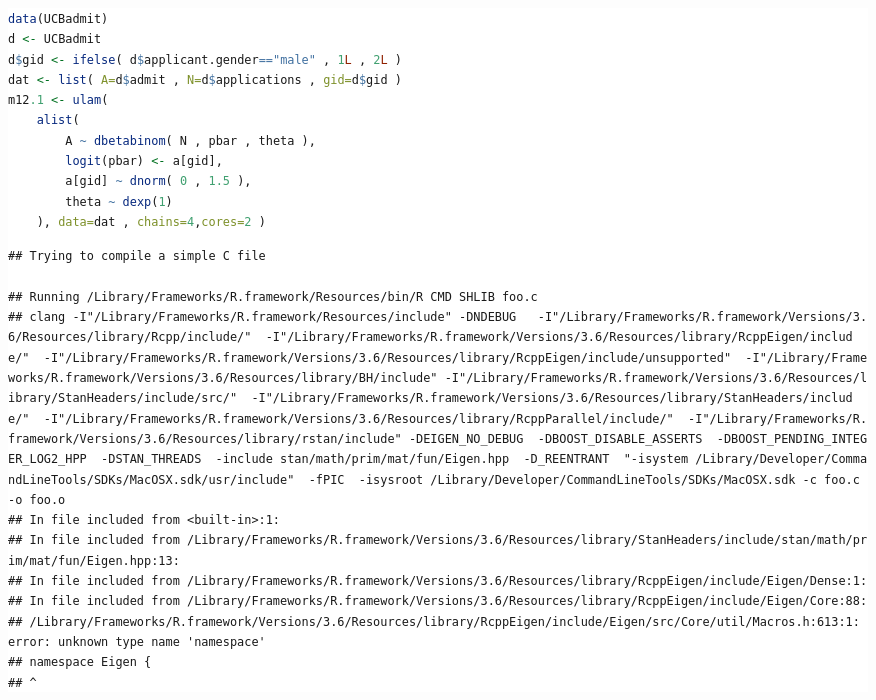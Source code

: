 

``` r
data(UCBadmit)
d <- UCBadmit
d$gid <- ifelse( d$applicant.gender=="male" , 1L , 2L )
dat <- list( A=d$admit , N=d$applications , gid=d$gid )
m12.1 <- ulam(
    alist(
        A ~ dbetabinom( N , pbar , theta ),
        logit(pbar) <- a[gid],
        a[gid] ~ dnorm( 0 , 1.5 ),
        theta ~ dexp(1)
    ), data=dat , chains=4,cores=2 )
```

    ## Trying to compile a simple C file

    ## Running /Library/Frameworks/R.framework/Resources/bin/R CMD SHLIB foo.c
    ## clang -I"/Library/Frameworks/R.framework/Resources/include" -DNDEBUG   -I"/Library/Frameworks/R.framework/Versions/3.6/Resources/library/Rcpp/include/"  -I"/Library/Frameworks/R.framework/Versions/3.6/Resources/library/RcppEigen/include/"  -I"/Library/Frameworks/R.framework/Versions/3.6/Resources/library/RcppEigen/include/unsupported"  -I"/Library/Frameworks/R.framework/Versions/3.6/Resources/library/BH/include" -I"/Library/Frameworks/R.framework/Versions/3.6/Resources/library/StanHeaders/include/src/"  -I"/Library/Frameworks/R.framework/Versions/3.6/Resources/library/StanHeaders/include/"  -I"/Library/Frameworks/R.framework/Versions/3.6/Resources/library/RcppParallel/include/"  -I"/Library/Frameworks/R.framework/Versions/3.6/Resources/library/rstan/include" -DEIGEN_NO_DEBUG  -DBOOST_DISABLE_ASSERTS  -DBOOST_PENDING_INTEGER_LOG2_HPP  -DSTAN_THREADS  -include stan/math/prim/mat/fun/Eigen.hpp  -D_REENTRANT  "-isystem /Library/Developer/CommandLineTools/SDKs/MacOSX.sdk/usr/include"  -fPIC  -isysroot /Library/Developer/CommandLineTools/SDKs/MacOSX.sdk -c foo.c -o foo.o
    ## In file included from <built-in>:1:
    ## In file included from /Library/Frameworks/R.framework/Versions/3.6/Resources/library/StanHeaders/include/stan/math/prim/mat/fun/Eigen.hpp:13:
    ## In file included from /Library/Frameworks/R.framework/Versions/3.6/Resources/library/RcppEigen/include/Eigen/Dense:1:
    ## In file included from /Library/Frameworks/R.framework/Versions/3.6/Resources/library/RcppEigen/include/Eigen/Core:88:
    ## /Library/Frameworks/R.framework/Versions/3.6/Resources/library/RcppEigen/include/Eigen/src/Core/util/Macros.h:613:1: error: unknown type name 'namespace'
    ## namespace Eigen {
    ## ^